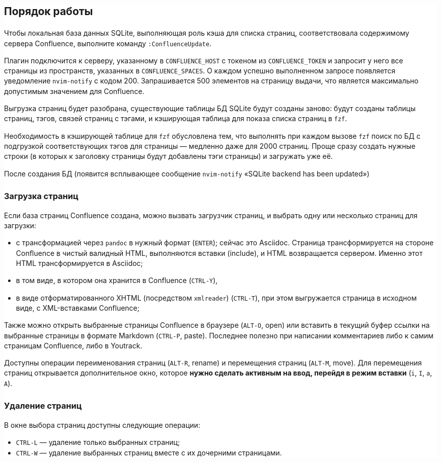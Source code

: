 ## Порядок работы

Чтобы локальная база данных SQLite, выполняющая роль кэша для списка страниц,
соответствовала содержимому сервера Confluence, выполните команду
`:ConfluenceUpdate`.

Плагин подключится к серверу, указанному в `CONFLUENCE_HOST` с токеном из
`CONFLUENCE_TOKEN` и запросит у него все страницы из пространств, указанных
в `CONFLUENCE_SPACES`. О каждом успешно выполненном запросе появляется
уведомление `nvim-notify` с кодом 200. Запрашивается 500 элементов на страницу
выдачи, что является максимально допустимым значением для Confluence.

Выгрузка страниц будет разобрана, существующие таблицы БД SQLite будут созданы
заново: будут созданы таблицы страниц, тэгов, связей страниц с тэгами,
и кэширующая таблица для показа списка страниц в `fzf`.

Необходимость в кэширующей таблице для `fzf` обусловлена тем, что выполнять
при каждом вызове `fzf` поиск по БД с подгрузкой соответствующих тэгов для
страницы — медленно даже для 2000 страниц. Проще сразу создать нужные строки
(в которых к заголовку страницы будут добавлены тэги страницы) и загружать уже
её.

После создания БД (появится всплывающее сообщение `nvim-notify` «SQLite backend
has been updated»)

### Загрузка страниц

Если база страниц Confluence создана, можно вызвать загрузчик страниц,
и выбрать одну или несколько страниц для загрузки:

* с трансформацией через `pandoc` в нужный формат (`ENTER`); сейчас это
  Asciidoc. Страница трансформируется на стороне Confluence в чистый валидный
  HTML, выполняются вставки (include), и HTML возвращается сервером. Именно этот
  HTML трансформируется в Asciidoc;

* в том виде, в котором она хранится в Confluence (`CTRL-Y`),

* в виде отформатированного XHTML (посредством `xmlreader`) (`CTRL-T`), при
  этом выгружается страница в исходном виде, с XML-вставками Confluence;

Также можно открыть выбранные страницы Confluence в браузере (`ALT-O`, open) или
вставить в текущий буфер ссылки на выбранные страницы в формате Markdown
(`CTRL-P`, paste). Последнее полезно при написании комментариев либо к самим
страницам Confluence, либо в Youtrack.

Доступны операции переименования страниц (`ALT-R`, rename) и перемещения
страниц (`ALT-M`, move). Для перемещения страниц открывается дополнительное
окно, которое **нужно сделать активным на ввод, перейдя в режим вставки** (`i`,
`I`, `a`, `A`).

### Удаление страниц

В окне выбора страниц доступны следующие операции:

* `CTRL-L` — удаление только выбранных страниц;
* `CTRL-W` — удаление выбранных страниц вместе с их дочерними страницами.
